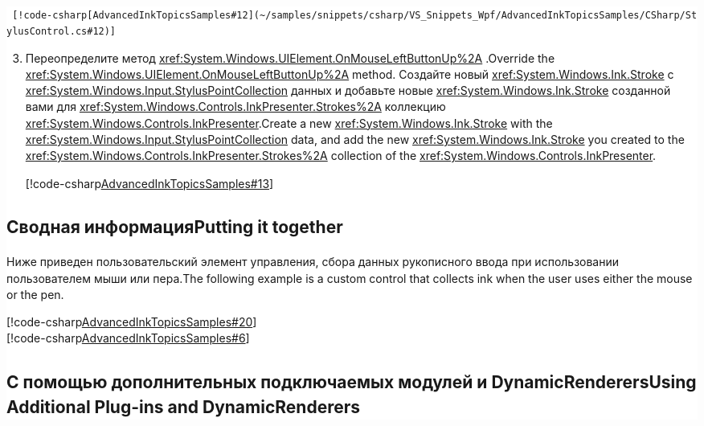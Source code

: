      [!code-csharp[AdvancedInkTopicsSamples#12](~/samples/snippets/csharp/VS_Snippets_Wpf/AdvancedInkTopicsSamples/CSharp/StylusControl.cs#12)]  
  
3. <span data-ttu-id="73d01-135">Переопределите метод <xref:System.Windows.UIElement.OnMouseLeftButtonUp%2A> .</span><span class="sxs-lookup"><span data-stu-id="73d01-135">Override the <xref:System.Windows.UIElement.OnMouseLeftButtonUp%2A> method.</span></span>  <span data-ttu-id="73d01-136">Создайте новый <xref:System.Windows.Ink.Stroke> с <xref:System.Windows.Input.StylusPointCollection> данных и добавьте новые <xref:System.Windows.Ink.Stroke> созданной вами для <xref:System.Windows.Controls.InkPresenter.Strokes%2A> коллекцию <xref:System.Windows.Controls.InkPresenter>.</span><span class="sxs-lookup"><span data-stu-id="73d01-136">Create a new <xref:System.Windows.Ink.Stroke> with the <xref:System.Windows.Input.StylusPointCollection> data, and add the new <xref:System.Windows.Ink.Stroke> you created to the <xref:System.Windows.Controls.InkPresenter.Strokes%2A> collection of the <xref:System.Windows.Controls.InkPresenter>.</span></span>  
  
     [!code-csharp[AdvancedInkTopicsSamples#13](~/samples/snippets/csharp/VS_Snippets_Wpf/AdvancedInkTopicsSamples/CSharp/StylusControl.cs#13)]  
  
<a name="PuttingItTogether"></a>   
## <a name="putting-it-together"></a><span data-ttu-id="73d01-137">Сводная информация</span><span class="sxs-lookup"><span data-stu-id="73d01-137">Putting it together</span></span>  
 <span data-ttu-id="73d01-138">Ниже приведен пользовательский элемент управления, сбора данных рукописного ввода при использовании пользователем мыши или пера.</span><span class="sxs-lookup"><span data-stu-id="73d01-138">The following example is a custom control that collects ink when the user uses either the mouse or the pen.</span></span>  
  
 [!code-csharp[AdvancedInkTopicsSamples#20](~/samples/snippets/csharp/VS_Snippets_Wpf/AdvancedInkTopicsSamples/CSharp/StylusControl.cs#20)]  
[!code-csharp[AdvancedInkTopicsSamples#6](~/samples/snippets/csharp/VS_Snippets_Wpf/AdvancedInkTopicsSamples/CSharp/StylusControl.cs#6)]  
  
<a name="UsingAdditionalPluginsAndDynamicRenderers"></a>   
## <a name="using-additional-plug-ins-and-dynamicrenderers"></a><span data-ttu-id="73d01-139">С помощью дополнительных подключаемых модулей и DynamicRenderers</span><span class="sxs-lookup"><span data-stu-id="73d01-139">Using Additional Plug-ins and DynamicRenderers</span></span>  